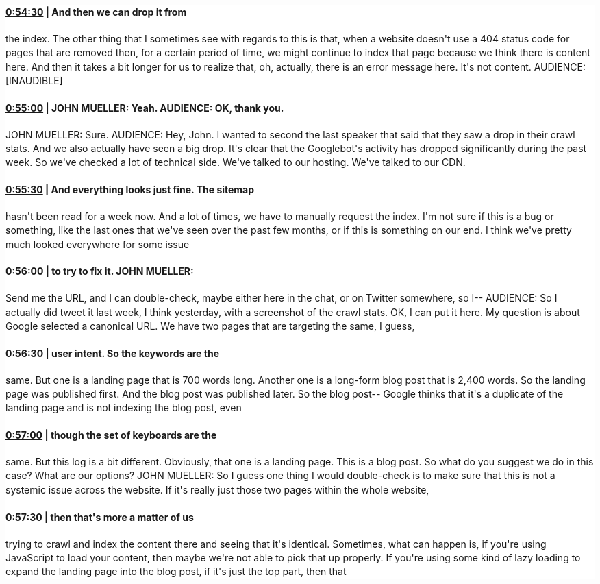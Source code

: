 #### [0:54:30](https://www.youtube.com/watch?v=kbS_CusPurI&t=3270) |  And then we can drop it from

the index. The other thing that I sometimes see with regards to this is that, when a website doesn't use a 404 status code for pages that are removed then, for a certain period of time, we might continue to index that page because we think there is content here. And then it takes a bit longer for us to realize that, oh, actually, there is an error message here. It's not content. AUDIENCE: [INAUDIBLE]  

#### [0:55:00](https://www.youtube.com/watch?v=kbS_CusPurI&t=3300) |  JOHN MUELLER: Yeah. AUDIENCE: OK, thank you.

JOHN MUELLER: Sure. AUDIENCE: Hey, John. I wanted to second the last speaker that said that they saw a drop in their crawl stats. And we also actually have seen a big drop. It's clear that the Googlebot's activity has dropped significantly during the past week. So we've checked a lot of technical side. We've talked to our hosting. We've talked to our CDN.  

#### [0:55:30](https://www.youtube.com/watch?v=kbS_CusPurI&t=3330) |  And everything looks just fine. The sitemap

hasn't been read for a week now. And a lot of times, we have to manually request the index. I'm not sure if this is a bug or something, like the last ones that we've seen over the past few months, or if this is something on our end. I think we've pretty much looked everywhere for some issue  

#### [0:56:00](https://www.youtube.com/watch?v=kbS_CusPurI&t=3360) |  to try to fix it. JOHN MUELLER:

Send me the URL, and I can double-check, maybe either here in the chat, or on Twitter somewhere, so I-- AUDIENCE: So I actually did tweet it last week, I think yesterday, with a screenshot of the crawl stats. OK, I can put it here. My question is about Google selected a canonical URL. We have two pages that are targeting the same, I guess,  

#### [0:56:30](https://www.youtube.com/watch?v=kbS_CusPurI&t=3390) |  user intent. So the keywords are the

same. But one is a landing page that is 700 words long. Another one is a long-form blog post that is 2,400 words. So the landing page was published first. And the blog post was published later. So the blog post-- Google thinks that it's a duplicate of the landing page and is not indexing the blog post, even  

#### [0:57:00](https://www.youtube.com/watch?v=kbS_CusPurI&t=3420) |  though the set of keyboards are the

same. But this log is a bit different. Obviously, that one is a landing page. This is a blog post. So what do you suggest we do in this case? What are our options? JOHN MUELLER: So I guess one thing I would double-check is to make sure that this is not a systemic issue across the website. If it's really just those two pages within the whole website,  

#### [0:57:30](https://www.youtube.com/watch?v=kbS_CusPurI&t=3450) |  then that's more a matter of us

trying to crawl and index the content there and seeing that it's identical. Sometimes, what can happen is, if you're using JavaScript to load your content, then maybe we're not able to pick that up properly. If you're using some kind of lazy loading to expand the landing page into the blog post, if it's just the top part, then that  
